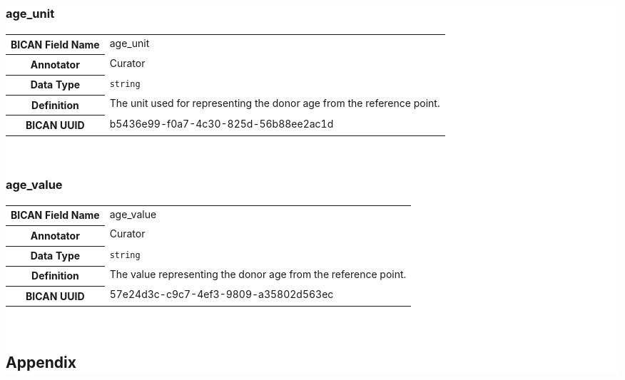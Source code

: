 ### age_unit

<table><tbody>
    <tr>
      <th>BICAN Field Name</th>
      <td>age_unit</td>
    </tr>
    <tr>
      <th>Annotator</th>
      <td>Curator</td>
    </tr>
    <tr>
      <th>Data Type</th>
        <td><code>string</code>
        </td>
    </tr>
    <tr>
      <th>Definition</th>
        <td> The unit used for representing the donor age from the reference point.
        </td>
    </tr>
    <tr>
      <th>BICAN UUID</th>
      <td>b5436e99-f0a7-4c30-825d-56b88ee2ac1d</td>
    </tr>
</tbody></table>
<br>

### age_value

<table><tbody>
    <tr>
      <th>BICAN Field Name</th>
      <td>age_value</td>
    </tr>
    <tr>
      <th>Annotator</th>
      <td>Curator</td>
    </tr>
    <tr>
      <th>Data Type</th>
        <td><code>string</code>
        </td>
    </tr>
    <tr>
      <th>Definition</th>
        <td> The value representing the donor age from the reference point.
        </td>
    </tr>
    <tr>
      <th>BICAN UUID</th>
      <td>57e24d3c-c9c7-4ef3-9809-a35802d563ec</td>
    </tr>
</tbody></table>
<br>

## Appendix
